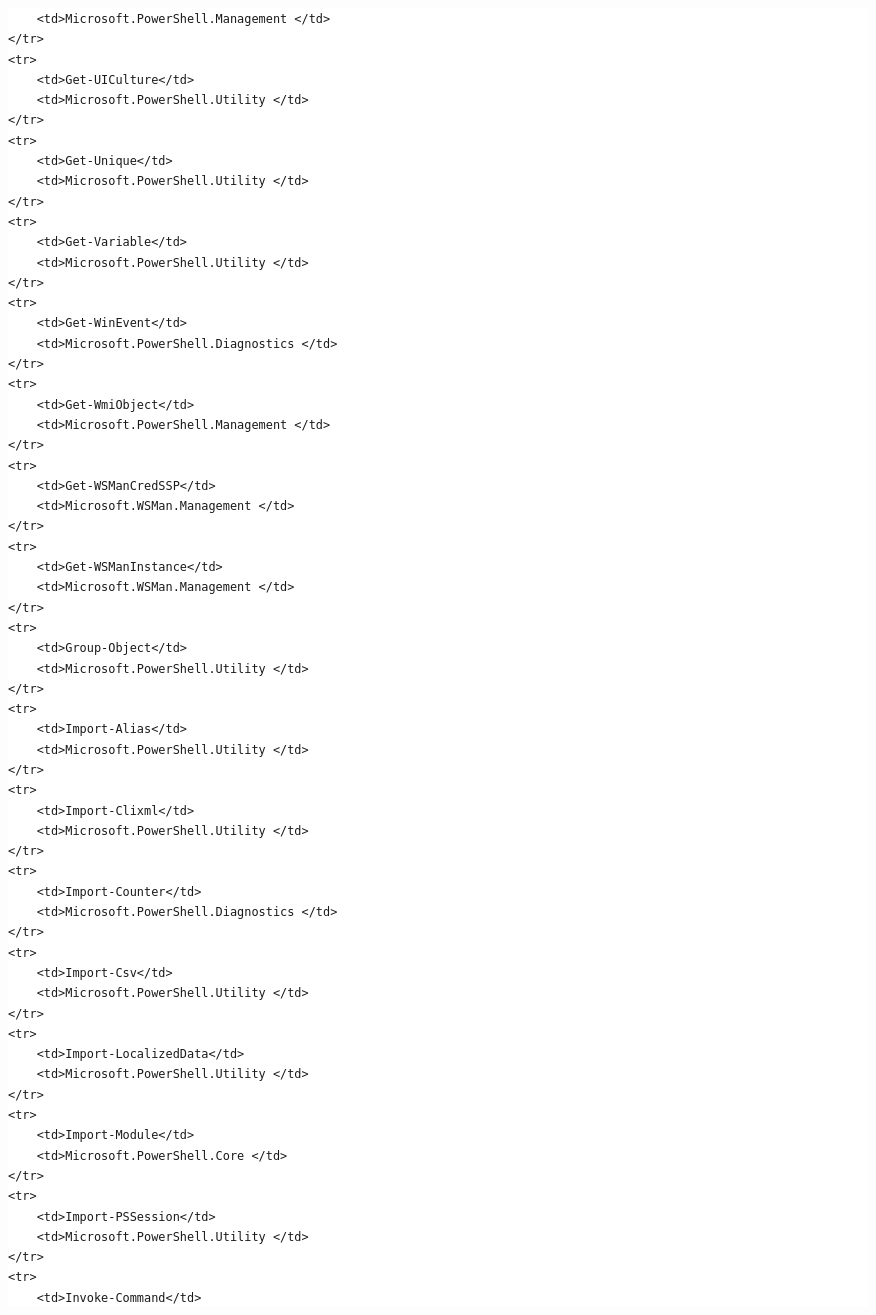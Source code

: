         <td>Microsoft.PowerShell.Management </td>
    </tr>
    <tr>
        <td>Get-UICulture</td>
        <td>Microsoft.PowerShell.Utility </td>
    </tr>
    <tr>
        <td>Get-Unique</td>
        <td>Microsoft.PowerShell.Utility </td>
    </tr>
    <tr>
        <td>Get-Variable</td>
        <td>Microsoft.PowerShell.Utility </td>
    </tr>
    <tr>
        <td>Get-WinEvent</td>
        <td>Microsoft.PowerShell.Diagnostics </td>
    </tr>
    <tr>
        <td>Get-WmiObject</td>
        <td>Microsoft.PowerShell.Management </td>
    </tr>
    <tr>
        <td>Get-WSManCredSSP</td>
        <td>Microsoft.WSMan.Management </td>
    </tr>
    <tr>
        <td>Get-WSManInstance</td>
        <td>Microsoft.WSMan.Management </td>
    </tr>
    <tr>
        <td>Group-Object</td>
        <td>Microsoft.PowerShell.Utility </td>
    </tr>
    <tr>
        <td>Import-Alias</td>
        <td>Microsoft.PowerShell.Utility </td>
    </tr>
    <tr>
        <td>Import-Clixml</td>
        <td>Microsoft.PowerShell.Utility </td>
    </tr>
    <tr>
        <td>Import-Counter</td>
        <td>Microsoft.PowerShell.Diagnostics </td>
    </tr>
    <tr>
        <td>Import-Csv</td>
        <td>Microsoft.PowerShell.Utility </td>
    </tr>
    <tr>
        <td>Import-LocalizedData</td>
        <td>Microsoft.PowerShell.Utility </td>
    </tr>
    <tr>
        <td>Import-Module</td>
        <td>Microsoft.PowerShell.Core </td>
    </tr>
    <tr>
        <td>Import-PSSession</td>
        <td>Microsoft.PowerShell.Utility </td>
    </tr>
    <tr>
        <td>Invoke-Command</td>